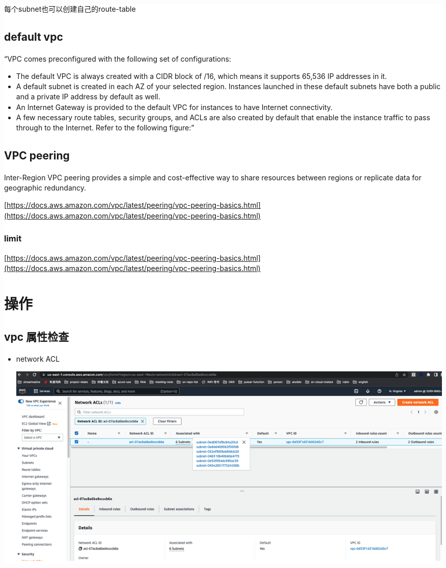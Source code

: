 每个subnet也可以创建自己的route-table

## default vpc

“VPC comes preconfigured with the following set of configurations:

- The default VPC is always created with a CIDR block of /16, which means it supports 65,536 IP addresses in it.
- A default subnet is created in each AZ of your selected region. Instances launched in these default subnets have both a public and a private IP address by default as well.
- An Internet Gateway is provided to the default VPC for instances to have Internet connectivity.
- A few necessary route tables, security groups, and ACLs are also created by default that enable the instance traffic to pass through to the Internet. Refer to the following figure:”

## VPC peering

Inter-Region VPC peering provides a simple and cost-effective way to share resources between regions or replicate data for geographic redundancy.

[https://docs.aws.amazon.com/vpc/latest/peering/vpc-peering-basics.html](https://docs.aws.amazon.com/vpc/latest/peering/vpc-peering-basics.html)

### limit

[https://docs.aws.amazon.com/vpc/latest/peering/vpc-peering-basics.html](https://docs.aws.amazon.com/vpc/latest/peering/vpc-peering-basics.html)

# 操作

## vpc 属性检查

- network ACL
    
    ![Untitled](../../images/VPC%E7%9B%B8%E5%85%B3%E6%A6%82%E5%BF%B5%E5%92%8C%E5%AE%9E%E8%B7%B51%202%EF%BC%88VPC-Peering%EF%BC%89%20ce00ae54048a48738f42852f24e883f8/Untitled%203.png)
    